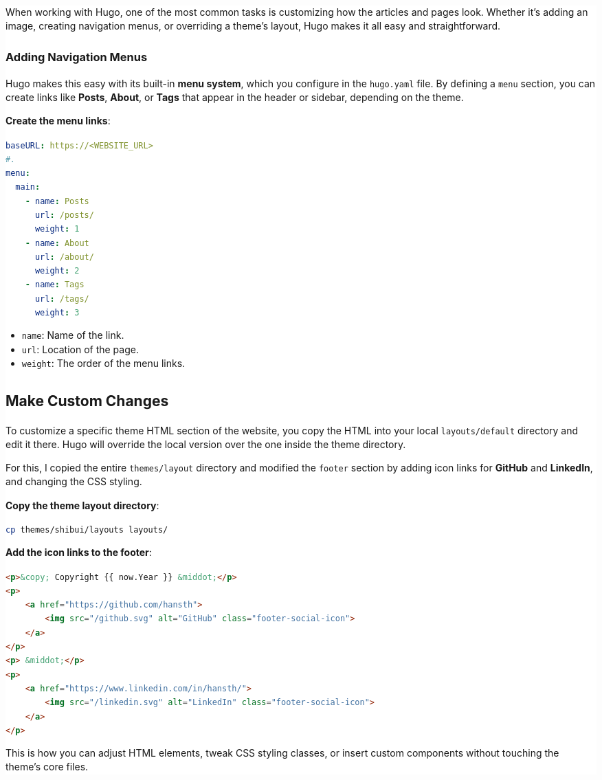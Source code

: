 When working with Hugo, one of the most common tasks is customizing how the articles and pages look. Whether it’s adding an image, creating navigation menus, or overriding a theme’s layout, Hugo makes it all easy and straightforward.

### Adding Navigation Menus

Hugo makes this easy with its built-in **menu system**, which you configure in the `hugo.yaml` file. By defining a `menu` section, you can create links like **Posts**, **About**, or **Tags** that appear in the header or sidebar, depending on the theme.

**Create the menu links**:
```yaml  
baseURL: https://<WEBSITE_URL>    
#.   
menu:      
  main:      
    - name: Posts      
      url: /posts/      
      weight: 1      
    - name: About      
      url: /about/      
      weight: 2      
    - name: Tags      
      url: /tags/      
      weight: 3    
```
- `name`: Name of the link.
- `url`: Location of the page.
- `weight`: The order of the menu links.

## Make Custom Changes

To customize a specific theme HTML section of the website, you copy the HTML into your local `layouts/default` directory and edit it there. Hugo will override the local version over the one inside the theme directory.

For this, I copied the entire `themes/layout` directory and modified the `footer` section by adding icon links for **GitHub** and **LinkedIn**, and changing the CSS styling.

**Copy the theme layout directory**:
```bash  
cp themes/shibui/layouts layouts/    
```
**Add the icon links to the footer**:
```html  
<p>&copy; Copyright {{ now.Year }} &middot;</p>    
<p>    
    <a href="https://github.com/hansth">    
        <img src="/github.svg" alt="GitHub" class="footer-social-icon">    
    </a>    
</p>    
<p> &middot;</p>    
<p>    
    <a href="https://www.linkedin.com/in/hansth/">    
        <img src="/linkedin.svg" alt="LinkedIn" class="footer-social-icon">    
    </a>    
</p>    
```
This is how you can adjust HTML elements, tweak CSS styling classes, or insert custom components without touching the theme’s core files.
